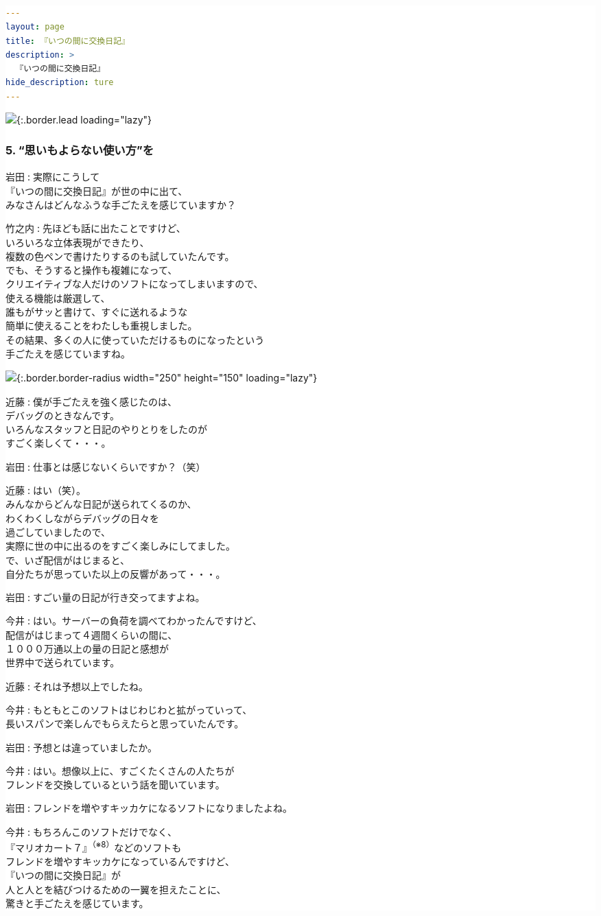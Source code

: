 ```yaml
---
layout: page
title: 『いつの間に交換日記』
description: >
  『いつの間に交換日記』
hide_description: ture
---
```


![](/interviews/jp/3ds/jfrj/vol1/img/mainvisual5.jpg){:.border.lead loading="lazy"}

### 5. “思いもよらない使い方”を

岩田
: 実際にこうして<br>『いつの間に交換日記』が世の中に出て、<br>みなさんはどんなふうな手ごたえを感じていますか？

竹之内
: 先ほども話に出たことですけど、<br>いろいろな立体表現ができたり、<br>複数の色ペンで書けたりするのも試していたんです。<br>でも、そうすると操作も複雑になって、<br>クリエイティブな人だけのソフトになってしまいますので、<br>使える機能は厳選して、<br>誰もがサッと書けて、すぐに送れるような<br>簡単に使えることをわたしも重視しました。<br>その結果、多くの人に使っていただけるものになったという<br>手ごたえを感じていますね。

![](/interviews/jp/3ds/jfrj/vol1/img/photo18.jpg){:.border.border-radius width="250" height="150"  loading="lazy"}

近藤
: 僕が手ごたえを強く感じたのは、<br>デバッグのときなんです。<br>いろんなスタッフと日記のやりとりをしたのが<br>すごく楽しくて・・・。

岩田
: 仕事とは感じないくらいですか？（笑）

近藤
: はい（笑）。<br>みんなからどんな日記が送られてくるのか、<br>わくわくしながらデバッグの日々を<br>過ごしていましたので、<br>実際に世の中に出るのをすごく楽しみにしてました。<br>で、いざ配信がはじまると、<br>自分たちが思っていた以上の反響があって・・・。

岩田
: すごい量の日記が行き交ってますよね。

今井
: はい。サーバーの負荷を調べてわかったんですけど、<br>配信がはじまって４週間くらいの間に、<br>１０００万通以上の量の日記と感想が<br>世界中で送られています。

近藤
: それは予想以上でしたね。

今井
: もともとこのソフトはじわじわと拡がっていって、<br>長いスパンで楽しんでもらえたらと思っていたんです。

岩田
: 予想とは違っていましたか。

今井
: はい。想像以上に、すごくたくさんの人たちが<br>フレンドを交換しているという話を聞いています。

岩田
: フレンドを増やすキッカケになるソフトになりましたよね。

今井
: もちろんこのソフトだけでなく、<br>『マリオカート７』<sup>（※8）</sup>などのソフトも<br>フレンドを増やすキッカケになっているんですけど、<br>『いつの間に交換日記』が<br>人と人とを結びつけるための一翼を担えたことに、<br>驚きと手ごたえを感じています。
